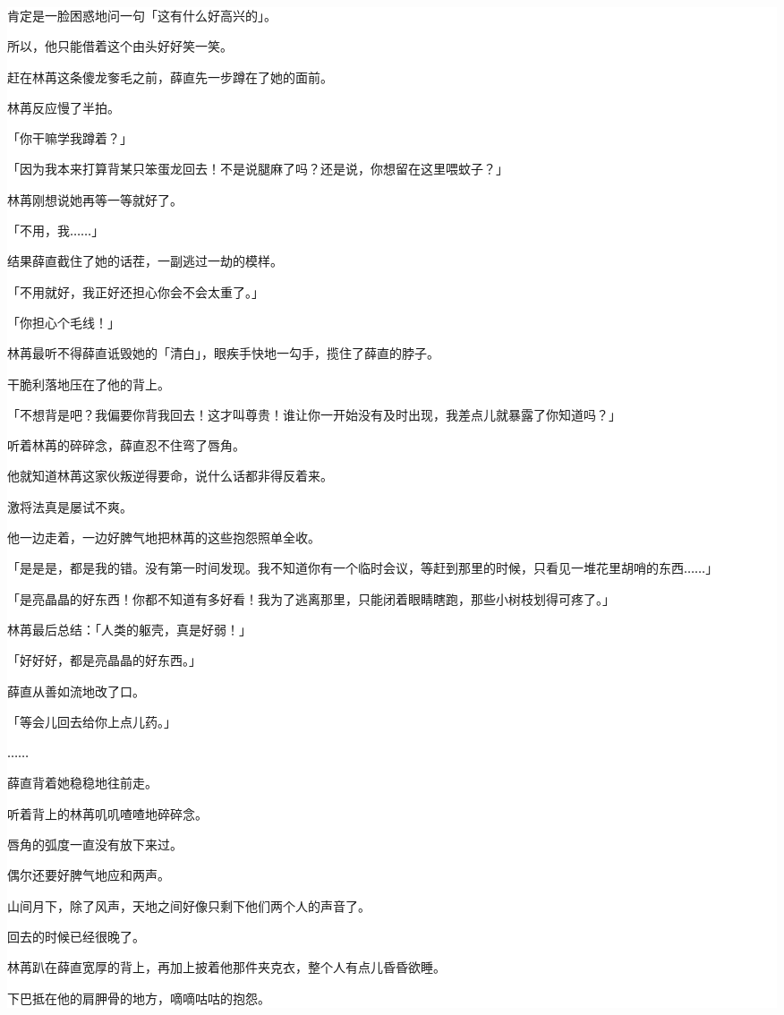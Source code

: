 肯定是一脸困惑地问一句「这有什么好高兴的」。

所以，他只能借着这个由头好好笑一笑。

赶在林苒这条傻龙奓毛之前，薛直先一步蹲在了她的面前。

林苒反应慢了半拍。

「你干嘛学我蹲着？」

「因为我本来打算背某只笨蛋龙回去！不是说腿麻了吗？还是说，你想留在这里喂蚊子？」

林苒刚想说她再等一等就好了。

「不用，我……」

结果薛直截住了她的话茬，一副逃过一劫的模样。

「不用就好，我正好还担心你会不会太重了。」

「你担心个毛线！」

林苒最听不得薛直诋毁她的「清白」，眼疾手快地一勾手，揽住了薛直的脖子。

干脆利落地压在了他的背上。

「不想背是吧？我偏要你背我回去！这才叫尊贵！谁让你一开始没有及时出现，我差点儿就暴露了你知道吗？」

听着林苒的碎碎念，薛直忍不住弯了唇角。

他就知道林苒这家伙叛逆得要命，说什么话都非得反着来。

激将法真是屡试不爽。

他一边走着，一边好脾气地把林苒的这些抱怨照单全收。

「是是是，都是我的错。没有第一时间发现。我不知道你有一个临时会议，等赶到那里的时候，只看见一堆花里胡哨的东西……」

「是亮晶晶的好东西！你都不知道有多好看！我为了逃离那里，只能闭着眼睛瞎跑，那些小树枝划得可疼了。」

林苒最后总结：「人类的躯壳，真是好弱！」

「好好好，都是亮晶晶的好东西。」

薛直从善如流地改了口。

「等会儿回去给你上点儿药。」

……

薛直背着她稳稳地往前走。

听着背上的林苒叽叽喳喳地碎碎念。

唇角的弧度一直没有放下来过。

偶尔还要好脾气地应和两声。

山间月下，除了风声，天地之间好像只剩下他们两个人的声音了。

回去的时候已经很晚了。

林苒趴在薛直宽厚的背上，再加上披着他那件夹克衣，整个人有点儿昏昏欲睡。

下巴抵在他的肩胛骨的地方，嘀嘀咕咕的抱怨。
